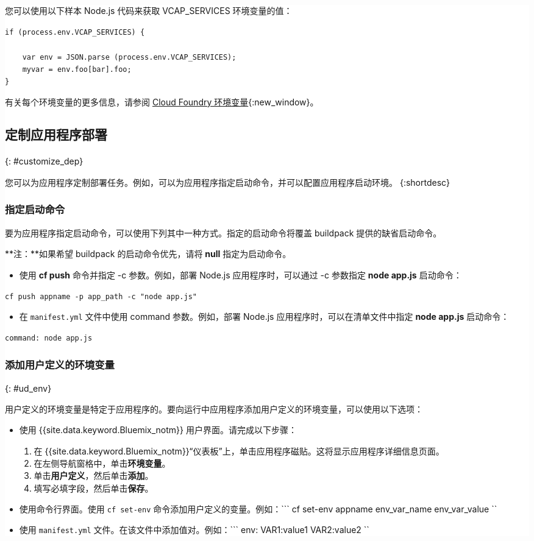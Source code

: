 </li>
</li>
</ul>	

您可以使用以下样本 Node.js 代码来获取 VCAP_SERVICES 环境变量的值：

```
if (process.env.VCAP_SERVICES) {

    var env = JSON.parse (process.env.VCAP_SERVICES);
    myvar = env.foo[bar].foo;
}
```

有关每个环境变量的更多信息，请参阅 [Cloud Foundry 环境变量](http://docs.cloudfoundry.org/devguide/deploy-apps/environment-variable.html){:new_window}。

## 定制应用程序部署
{: #customize_dep}

您可以为应用程序定制部署任务。例如，可以为应用程序指定启动命令，并可以配置应用程序启动环境。
{:shortdesc}

### 指定启动命令

要为应用程序指定启动命令，可以使用下列其中一种方式。指定的启动命令将覆盖 buildpack 提供的缺省启动命令。

**注：**如果希望 buildpack 的启动命令优先，请将 **null** 指定为启动命令。

  * 使用 **cf push** 命令并指定 -c 参数。例如，部署 Node.js 应用程序时，可以通过 -c 参数指定 **node app.js** 启动命令：
  
  ```
  cf push appname -p app_path -c "node app.js"
  ```
  
  * 在 `manifest.yml` 文件中使用 command 参数。例如，部署 Node.js 应用程序时，可以在清单文件中指定 **node app.js** 启动命令：

  
  ```
  command: node app.js
```
  

### 添加用户定义的环境变量
{: #ud_env}

用户定义的环境变量是特定于应用程序的。要向运行中应用程序添加用户定义的环境变量，可以使用以下选项：

  * 使用 {{site.data.keyword.Bluemix_notm}} 用户界面。请完成以下步骤：
    1. 在 {{site.data.keyword.Bluemix_notm}}“仪表板”上，单击应用程序磁贴。这将显示应用程序详细信息页面。
	2. 在左侧导航窗格中，单击**环境变量**。
	3. 单击**用户定义**，然后单击**添加**。
	4. 填写必填字段，然后单击**保存**。
  * 使用命令行界面。使用 ``cf set-env`` 命令添加用户定义的变量。例如：```
    cf set-env appname env_var_name env_var_value
    ``
	
  * 使用 ``manifest.yml`` 文件。在该文件中添加值对。例如：```
	env:
      VAR1:value1
      VAR2:value2
    ``
	